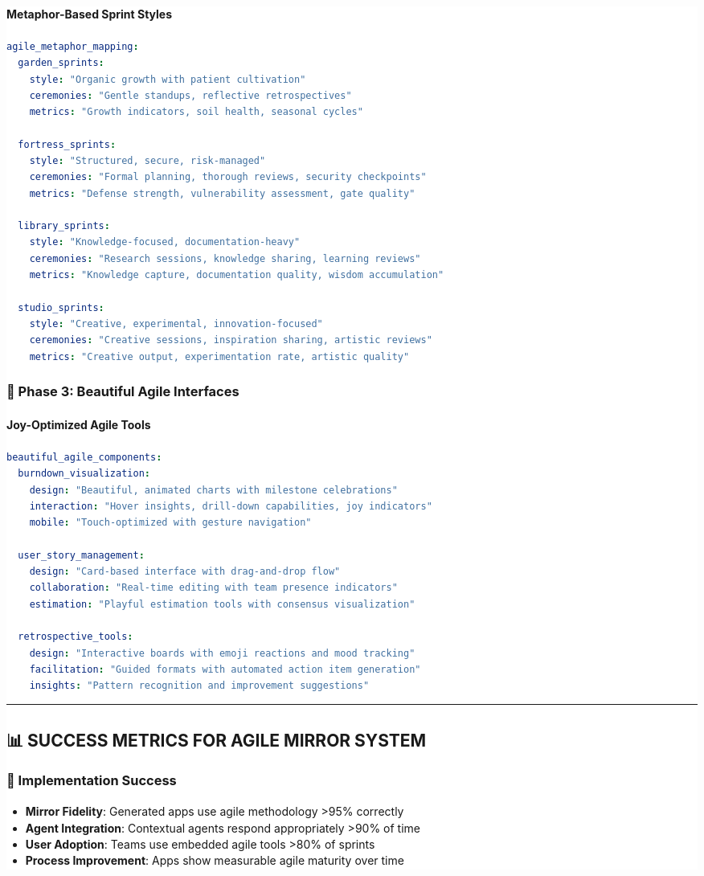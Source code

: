 #### **Metaphor-Based Sprint Styles**
```yaml
agile_metaphor_mapping:
  garden_sprints:
    style: "Organic growth with patient cultivation"
    ceremonies: "Gentle standups, reflective retrospectives"
    metrics: "Growth indicators, soil health, seasonal cycles"
    
  fortress_sprints:
    style: "Structured, secure, risk-managed"
    ceremonies: "Formal planning, thorough reviews, security checkpoints"
    metrics: "Defense strength, vulnerability assessment, gate quality"
    
  library_sprints:
    style: "Knowledge-focused, documentation-heavy"
    ceremonies: "Research sessions, knowledge sharing, learning reviews"
    metrics: "Knowledge capture, documentation quality, wisdom accumulation"
    
  studio_sprints:
    style: "Creative, experimental, innovation-focused"
    ceremonies: "Creative sessions, inspiration sharing, artistic reviews"
    metrics: "Creative output, experimentation rate, artistic quality"
```

### **🎨 Phase 3: Beautiful Agile Interfaces**

#### **Joy-Optimized Agile Tools**
```yaml
beautiful_agile_components:
  burndown_visualization:
    design: "Beautiful, animated charts with milestone celebrations"
    interaction: "Hover insights, drill-down capabilities, joy indicators"
    mobile: "Touch-optimized with gesture navigation"
    
  user_story_management:
    design: "Card-based interface with drag-and-drop flow"
    collaboration: "Real-time editing with team presence indicators"
    estimation: "Playful estimation tools with consensus visualization"
    
  retrospective_tools:
    design: "Interactive boards with emoji reactions and mood tracking"
    facilitation: "Guided formats with automated action item generation"
    insights: "Pattern recognition and improvement suggestions"
```

---

## 📊 **SUCCESS METRICS FOR AGILE MIRROR SYSTEM**

### **🎯 Implementation Success**
- **Mirror Fidelity**: Generated apps use agile methodology >95% correctly
- **Agent Integration**: Contextual agents respond appropriately >90% of time
- **User Adoption**: Teams use embedded agile tools >80% of sprints
- **Process Improvement**: Apps show measurable agile maturity over time
